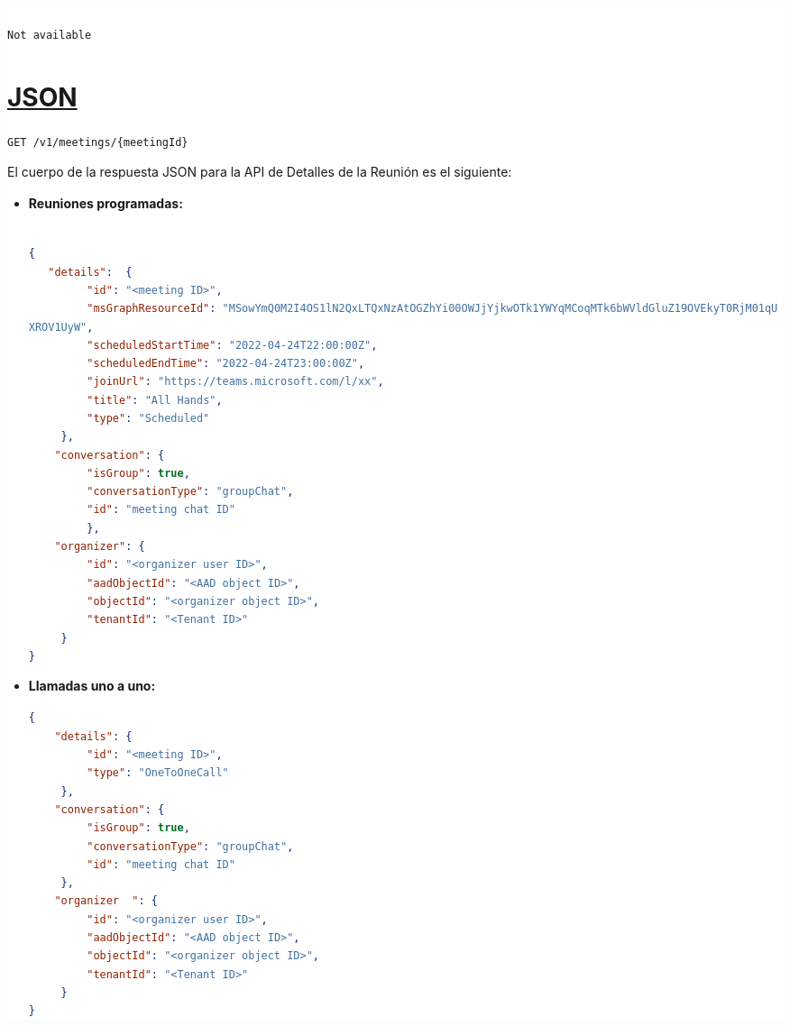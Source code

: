 ```javascript

Not available

```

# <a name="json"></a>[JSON](#tab/json)

```http
GET /v1/meetings/{meetingId}
```

El cuerpo de la respuesta JSON para la API de Detalles de la Reunión es el siguiente:

* **Reuniones programadas:**

    ```json

    {
       "details":  { 
             "id": "<meeting ID>", 
             "msGraphResourceId": "MSowYmQ0M2I4OS1lN2QxLTQxNzAtOGZhYi00OWJjYjkwOTk1YWYqMCoqMTk6bWVldGluZ19OVEkyT0RjM01qUXROV1UyW", 
             "scheduledStartTime": "2022-04-24T22:00:00Z", 
             "scheduledEndTime": "2022-04-24T23:00:00Z", 
             "joinUrl": "https://teams.microsoft.com/l/xx", 
             "title": "All Hands", 
             "type": "Scheduled" 
         },
        "conversation": { 
             "isGroup": true, 
             "conversationType": "groupChat", 
             "id": "meeting chat ID" 
             }, 
        "organizer": { 
             "id": "<organizer user ID>", 
             "aadObjectId": "<AAD object ID>",
             "objectId": "<organizer object ID>",
             "tenantId": "<Tenant ID>" 
         }
    } 
    ```

* **Llamadas uno a uno:**

    ```json
    {
        "details": {
             "id": "<meeting ID>",
             "type": "OneToOneCall"
         },
        "conversation": {
             "isGroup": true,
             "conversationType": "groupChat",
             "id": "meeting chat ID"
         },
        "organizer  ": {
             "id": "<organizer user ID>",
             "aadObjectId": "<AAD object ID>",
             "objectId": "<organizer object ID>",
             "tenantId": "<Tenant ID>" 
         }
    }
    